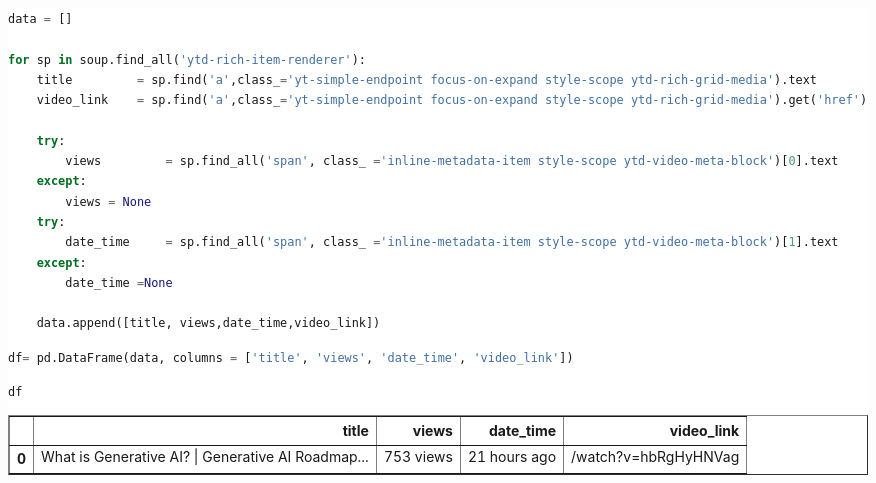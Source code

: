 
```python
data = []

for sp in soup.find_all('ytd-rich-item-renderer'):
    title         = sp.find('a',class_='yt-simple-endpoint focus-on-expand style-scope ytd-rich-grid-media').text
    video_link    = sp.find('a',class_='yt-simple-endpoint focus-on-expand style-scope ytd-rich-grid-media').get('href')

    try:
        views         = sp.find_all('span', class_ ='inline-metadata-item style-scope ytd-video-meta-block')[0].text
    except:
        views = None 
    try:
        date_time     = sp.find_all('span', class_ ='inline-metadata-item style-scope ytd-video-meta-block')[1].text
    except:
        date_time =None 

    data.append([title, views,date_time,video_link])
```


```python
df= pd.DataFrame(data, columns = ['title', 'views', 'date_time', 'video_link'])
```


```python
df
```




<div>
<style scoped>
    .dataframe tbody tr th:only-of-type {
        vertical-align: middle;
    }

    .dataframe tbody tr th {
        vertical-align: top;
    }

    .dataframe thead th {
        text-align: right;
    }
</style>
<table border="1" class="dataframe">
  <thead>
    <tr style="text-align: right;">
      <th></th>
      <th>title</th>
      <th>views</th>
      <th>date_time</th>
      <th>video_link</th>
    </tr>
  </thead>
  <tbody>
    <tr>
      <th>0</th>
      <td>What is Generative AI? | Generative AI Roadmap...</td>
      <td>753 views</td>
      <td>21 hours ago</td>
      <td>/watch?v=hbRgHyHNVag</td>
    </tr>
    <tr>